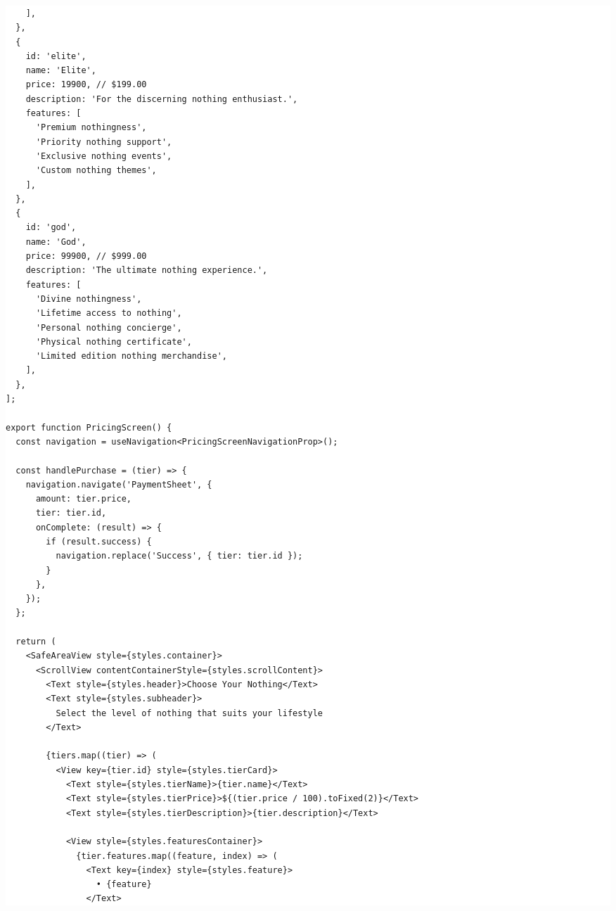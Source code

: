 ```tsx
    ],
  },
  {
    id: 'elite',
    name: 'Elite',
    price: 19900, // $199.00
    description: 'For the discerning nothing enthusiast.',
    features: [
      'Premium nothingness',
      'Priority nothing support',
      'Exclusive nothing events',
      'Custom nothing themes',
    ],
  },
  {
    id: 'god',
    name: 'God',
    price: 99900, // $999.00
    description: 'The ultimate nothing experience.',
    features: [
      'Divine nothingness',
      'Lifetime access to nothing',
      'Personal nothing concierge',
      'Physical nothing certificate',
      'Limited edition nothing merchandise',
    ],
  },
];

export function PricingScreen() {
  const navigation = useNavigation<PricingScreenNavigationProp>();

  const handlePurchase = (tier) => {
    navigation.navigate('PaymentSheet', {
      amount: tier.price,
      tier: tier.id,
      onComplete: (result) => {
        if (result.success) {
          navigation.replace('Success', { tier: tier.id });
        }
      },
    });
  };

  return (
    <SafeAreaView style={styles.container}>
      <ScrollView contentContainerStyle={styles.scrollContent}>
        <Text style={styles.header}>Choose Your Nothing</Text>
        <Text style={styles.subheader}>
          Select the level of nothing that suits your lifestyle
        </Text>

        {tiers.map((tier) => (
          <View key={tier.id} style={styles.tierCard}>
            <Text style={styles.tierName}>{tier.name}</Text>
            <Text style={styles.tierPrice}>${(tier.price / 100).toFixed(2)}</Text>
            <Text style={styles.tierDescription}>{tier.description}</Text>
            
            <View style={styles.featuresContainer}>
              {tier.features.map((feature, index) => (
                <Text key={index} style={styles.feature}>
                  • {feature}
                </Text>
```